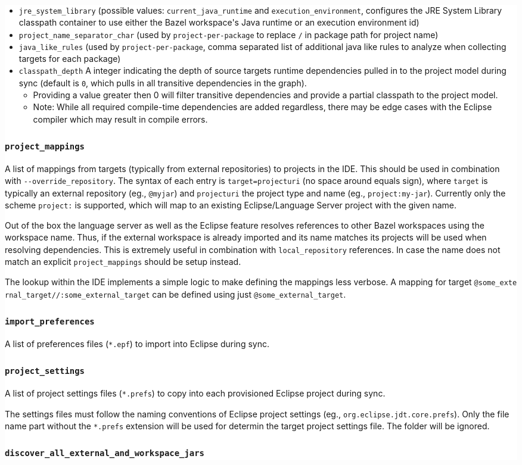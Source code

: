 * `jre_system_library` (possible values: `current_java_runtime` and `execution_environment`, configures the JRE System Library classpath container to use either the Bazel workspace's Java runtime or an execution environment id)
* `project_name_separator_char` (used by `project-per-package` to replace `/` in package path for project name)
* `java_like_rules` (used by `project-per-package`, comma separated list of additional java like rules to analyze when collecting targets for each package)
* `classpath_depth` A integer indicating the depth of source targets runtime dependencies pulled in to the project model during sync (default is `0`, which pulls in all transitive dependencies in the graph).
	* Providing a value greater then 0 will filter transitive dependencies and provide a partial classpath to the project model.
	* Note: While all required compile-time dependencies are added regardless, there may be edge cases with the Eclipse compiler which may result in compile errors.

### `project_mappings`

A list of mappings from targets (typically from external repositories) to projects in the IDE.
This should be used in combination with `--override_repository`.
The syntax of each entry is `target=projecturi` (no space around equals sign), where `target` is typically an external repository (eg., `@myjar`) and `projecturi` the project type and name (eg., `project:my-jar`).
Currently only the scheme `project:` is supported, which will map to an existing Eclipse/Language Server project with the given name.

Out of the box the language server as well as the Eclipse feature resolves references to other Bazel workspaces using the workspace name.
Thus, if the external workspace is already imported and its name matches its projects will be used when resolving dependencies.
This is extremely useful in combination with `local_repository` references.
In case the name does not match an explicit `project_mappings` should be setup instead.

The lookup within the IDE implements a simple logic to make defining the mappings less verbose.
A mapping for target `@some_external_target//:some_external_target` can be defined using just `@some_external_target`.

### `import_preferences`

A list of preferences files (`*.epf`) to import into Eclipse during sync.

### `project_settings`

A list of project settings files (`*.prefs`) to copy into each provisioned Eclipse project during sync.

The settings files must follow the naming conventions of Eclipse project settings (eg., `org.eclipse.jdt.core.prefs`).
Only the file name part without the `*.prefs` extension will be used for determin the target project settings file.
The folder will be ignored.

### `discover_all_external_and_workspace_jars`
